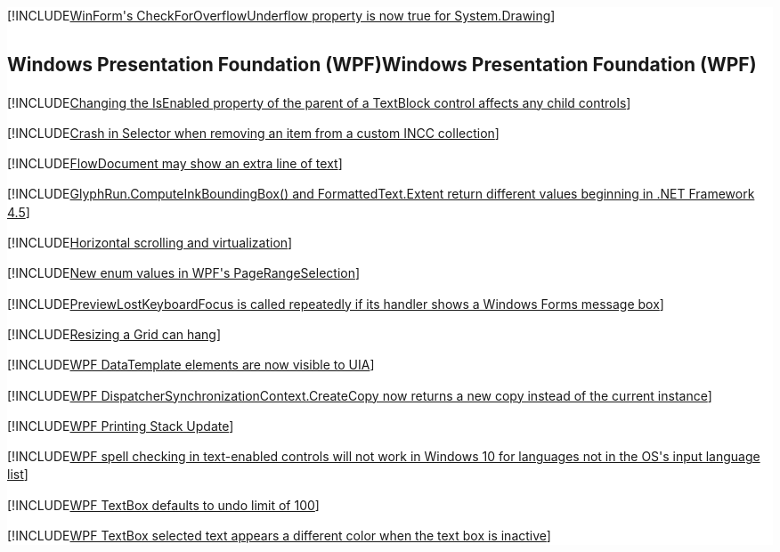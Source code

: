 [!INCLUDE[WinForm's CheckForOverflowUnderflow property is now true for System.Drawing](~/includes/migration-guide/runtime/winforms/winforms-checkforoverflowunderflow-property-now-true-for-systemdrawing.md)]

## <a name="windows-presentation-foundation-wpf"></a><span data-ttu-id="1af45-122">Windows Presentation Foundation (WPF)</span><span class="sxs-lookup"><span data-stu-id="1af45-122">Windows Presentation Foundation (WPF)</span></span>

[!INCLUDE[Changing the IsEnabled property of the parent of a TextBlock control affects any child controls](~/includes/migration-guide/runtime/wpf/changing-isenabled-property-parent-textblock-control-affects-any-child.md)]

[!INCLUDE[Crash in Selector when removing an item from a custom INCC collection](~/includes/migration-guide/runtime/wpf/crash-selector-when-removing-an-item-from-custom-incc-collection.md)]

[!INCLUDE[FlowDocument may show an extra line of text](~/includes/migration-guide/runtime/wpf/flowdocument-may-show-an-extra-line-text.md)]

[!INCLUDE[GlyphRun.ComputeInkBoundingBox() and FormattedText.Extent return different values beginning in .NET Framework 4.5](~/includes/migration-guide/runtime/wpf/glyphruncomputeinkboundingbox-formattedtextextent-return-different-values.md)]

[!INCLUDE[Horizontal scrolling and virtualization](~/includes/migration-guide/runtime/wpf/horizontal-scrolling-virtualization.md)]

[!INCLUDE[New enum values in WPF's PageRangeSelection](~/includes/migration-guide/runtime/wpf/new-enum-values-wpfs-pagerangeselection.md)]

[!INCLUDE[PreviewLostKeyboardFocus is called repeatedly if its handler shows a Windows Forms message box](~/includes/migration-guide/runtime/winforms/previewlostkeyboardfocus-called-repeatedly-if-its-handler-shows-windows.md)]

[!INCLUDE[Resizing a Grid can hang](~/includes/migration-guide/runtime/wpf/resizing-grid-can-hang.md)]

[!INCLUDE[WPF DataTemplate elements are now visible to UIA](~/includes/migration-guide/runtime/wpf/wpf-datatemplate-elements-are-now-visible-uia.md)]

[!INCLUDE[WPF DispatcherSynchronizationContext.CreateCopy now returns a new copy instead of the current instance](~/includes/migration-guide/runtime/wpf/wpf-dispatchersynchronizationcontextcreatecopy-now-returns-new-copy-instead.md)]

[!INCLUDE[WPF Printing Stack Update](~/includes/migration-guide/runtime/wpf/wpf-printing-stack-update.md)]

[!INCLUDE[WPF spell checking in text-enabled controls will not work in Windows 10 for languages not in the OS's input language list](~/includes/migration-guide/runtime/wpf/wpf-spell-checking-text-enabled-controls-will-not-work-windows-10-for.md)]

[!INCLUDE[WPF TextBox defaults to undo limit of 100](~/includes/migration-guide/runtime/wpf/wpf-textbox-defaults-undo-limit-100.md)]

[!INCLUDE[WPF TextBox selected text appears a different color when the text box is inactive](~/includes/migration-guide/runtime/wpf/wpf-textbox-selected-text-appears-different-color-when-box-inactive.md)]
